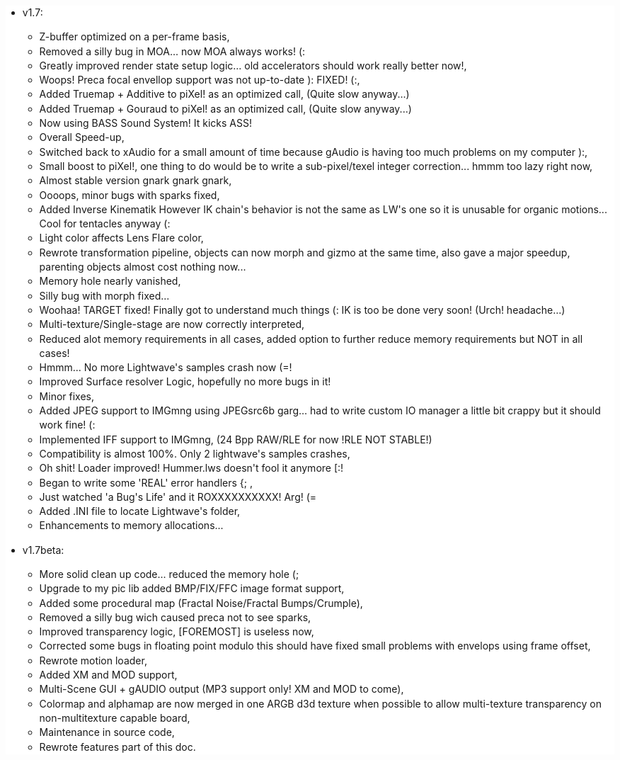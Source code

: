 - v1.7:
	- Z-buffer optimized on a per-frame basis,
	- Removed a silly bug in MOA... now MOA always works! (:
	- Greatly improved render state setup logic... old accelerators should
		work really better now!,
	- Woops! Preca focal envellop support was not up-to-date ): FIXED! (:,
	- Added Truemap + Additive to piXel! as an optimized call,
		(Quite slow anyway...)
	- Added Truemap + Gouraud to piXel! as an optimized call,
		(Quite slow anyway...)
	- Now using BASS Sound System! It kicks ASS!
	- Overall Speed-up,
	- Switched back to xAudio for a small amount of time because gAudio
		is having too much problems on my computer ):,
	- Small boost to piXel!, one thing to do would be to write a sub-pixel/texel
		integer correction... hmmm too lazy right now,
	- Almost stable version gnark gnark gnark,
	- Oooops, minor bugs with sparks fixed,
	- Added Inverse Kinematik
		However IK chain's behavior is not the same as LW's one so it is unusable
		for organic motions... Cool for tentacles anyway (:
	- Light color affects Lens Flare color,
	- Rewrote transformation pipeline, objects can now morph and gizmo at the same time,
		also gave a major speedup, parenting objects almost cost nothing now...
	- Memory hole nearly vanished,
	- Silly bug with morph fixed...
	- Woohaa! TARGET fixed! Finally got to understand much things (:
		IK is too be done very soon! (Urch! headache...)
	- Multi-texture/Single-stage are now correctly interpreted,
	- Reduced alot memory requirements in all cases,
		added option to further reduce memory requirements but NOT in all cases!
	- Hmmm... No more Lightwave's samples crash now (=!
	- Improved Surface resolver Logic, hopefully no more bugs in it!
	- Minor fixes,
	- Added JPEG support to IMGmng using JPEGsrc6b garg... had to write
		custom IO manager a little bit crappy but it should work fine! (:
	- Implemented IFF support to IMGmng, (24 Bpp RAW/RLE for now !RLE NOT STABLE!)
	- Compatibility is almost 100%. Only 2 lightwave's samples crashes,
	- Oh shit! Loader improved! Hummer.lws doesn't fool it anymore [:!
	- Began to write some 'REAL' error handlers {; ,
	- Just watched 'a Bug's Life' and it ROXXXXXXXXXX! Arg! (=
	- Added .INI file to locate Lightwave's folder,
	- Enhancements to memory allocations...

- v1.7beta:
	- More solid clean up code... reduced the memory hole (;
	- Upgrade to my pic lib added BMP/FIX/FFC image format support,
	- Added some procedural map (Fractal Noise/Fractal Bumps/Crumple),
	- Removed a silly bug wich caused preca not to see sparks,
	- Improved transparency logic, [FOREMOST] is useless now,
	- Corrected some bugs in floating point modulo this should have fixed small problems
		with envelops using frame offset,
	- Rewrote motion loader,
	- Added XM and MOD support,
	- Multi-Scene GUI + gAUDIO output (MP3 support only! XM and MOD to come),
	- Colormap and alphamap are now merged in one ARGB d3d texture when possible
		to allow multi-texture transparency on non-multitexture capable board,
	- Maintenance in source code,
	- Rewrote features part of this doc.
